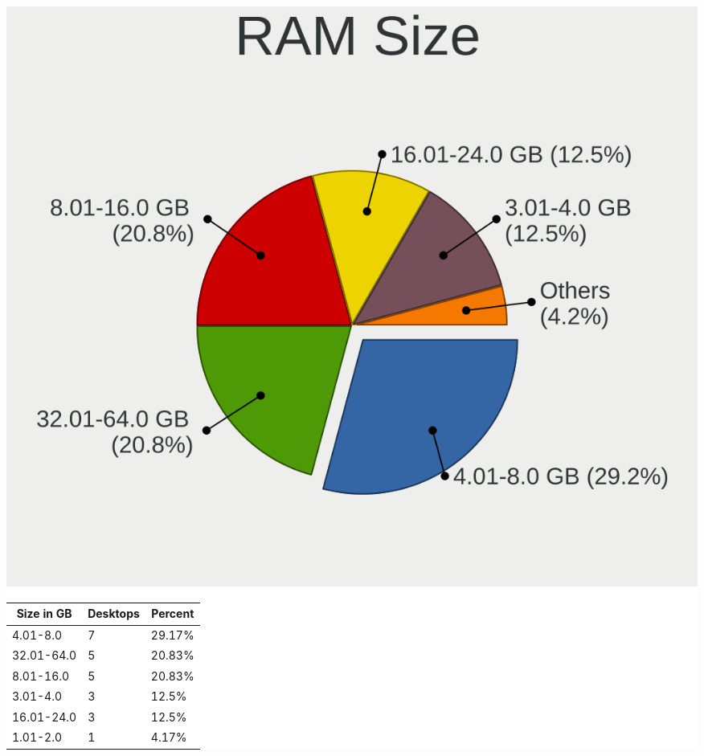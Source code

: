 ![RAM Size](./images/pie_chart/node_ram_total.svg)


| Size in GB | Desktops | Percent |
|------------|----------|---------|
| 4.01-8.0   | 7        | 29.17%  |
| 32.01-64.0 | 5        | 20.83%  |
| 8.01-16.0  | 5        | 20.83%  |
| 3.01-4.0   | 3        | 12.5%   |
| 16.01-24.0 | 3        | 12.5%   |
| 1.01-2.0   | 1        | 4.17%   |
